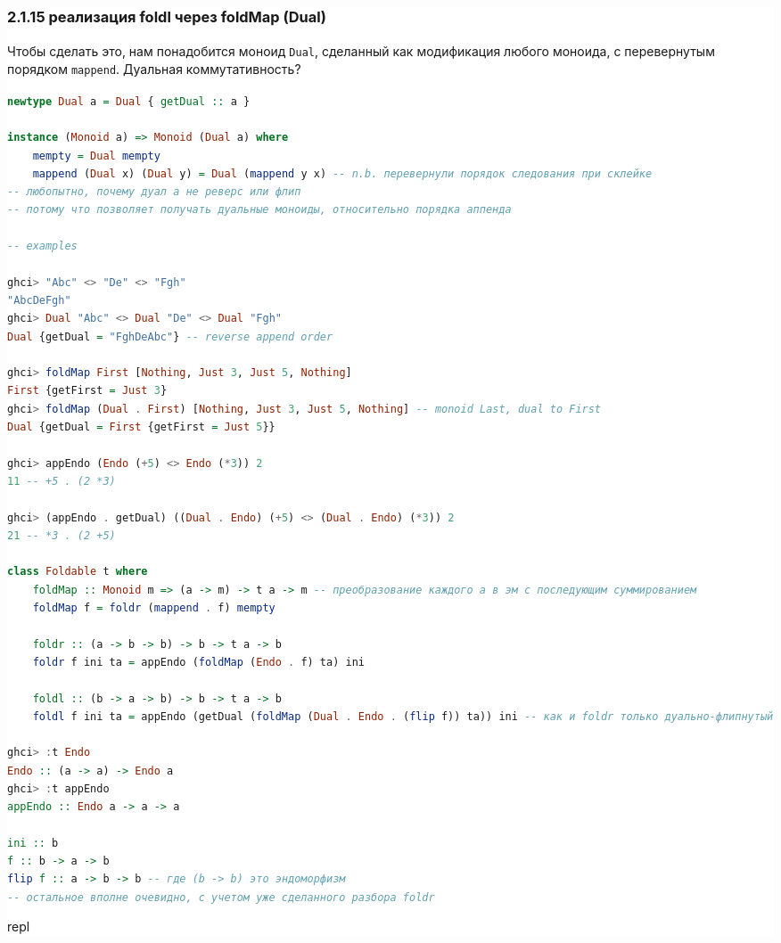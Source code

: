 ### 2.1.15 реализация foldl через foldMap (Dual)

Чтобы сделать это, нам понадобится моноид `Dual`, сделанный как модификация любого моноида,
с перевернутым порядком `mappend`.
Дуальная коммутативность?
```hs
newtype Dual a = Dual { getDual :: a }

instance (Monoid a) => Monoid (Dual a) where
    mempty = Dual mempty
    mappend (Dual x) (Dual y) = Dual (mappend y x) -- n.b. перевернули порядок следования при склейке
-- любопытно, почему дуал а не реверс или флип
-- потому что позволяет получать дуальные моноиды, относительно порядка аппенда

-- examples

ghci> "Abc" <> "De" <> "Fgh"
"AbcDeFgh"
ghci> Dual "Abc" <> Dual "De" <> Dual "Fgh"
Dual {getDual = "FghDeAbc"} -- reverse append order

ghci> foldMap First [Nothing, Just 3, Just 5, Nothing]
First {getFirst = Just 3}
ghci> foldMap (Dual . First) [Nothing, Just 3, Just 5, Nothing] -- monoid Last, dual to First
Dual {getDual = First {getFirst = Just 5}}

ghci> appEndo (Endo (+5) <> Endo (*3)) 2
11 -- +5 . (2 *3)

ghci> (appEndo . getDual) ((Dual . Endo) (+5) <> (Dual . Endo) (*3)) 2
21 -- *3 . (2 +5)

class Foldable t where
    foldMap :: Monoid m => (a -> m) -> t a -> m -- преобразование каждого а в эм с последующим суммированием
    foldMap f = foldr (mappend . f) mempty

    foldr :: (a -> b -> b) -> b -> t a -> b
    foldr f ini ta = appEndo (foldMap (Endo . f) ta) ini

    foldl :: (b -> a -> b) -> b -> t a -> b
    foldl f ini ta = appEndo (getDual (foldMap (Dual . Endo . (flip f)) ta)) ini -- как и foldr только дуально-флипнутый

ghci> :t Endo
Endo :: (a -> a) -> Endo a
ghci> :t appEndo 
appEndo :: Endo a -> a -> a

ini :: b
f :: b -> a -> b
flip f :: a -> b -> b -- где (b -> b) это эндоморфизм
-- остальное вполне очевидно, с учетом уже сделанного разбора foldr
```
repl
